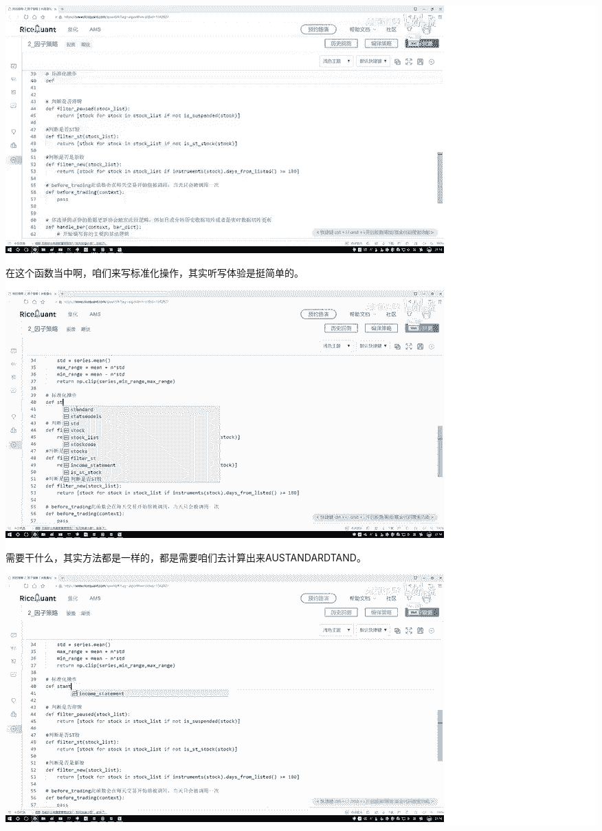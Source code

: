 ![](img/4a36980094d9c21bb25c051097827693_52.png)

在这个函数当中啊，咱们来写标准化操作，其实听写体验是挺简单的。

![](img/4a36980094d9c21bb25c051097827693_54.png)

需要干什么，其实方法都是一样的，都是需要咱们去计算出来AUSTANDARDTAND。

![](img/4a36980094d9c21bb25c051097827693_56.png)
